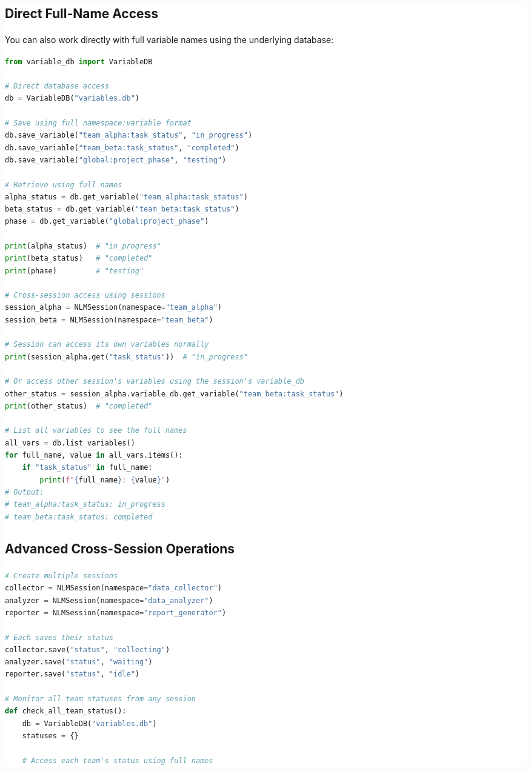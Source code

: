 ## Direct Full-Name Access

You can also work directly with full variable names using the underlying database:

```python
from variable_db import VariableDB

# Direct database access
db = VariableDB("variables.db")

# Save using full namespace:variable format
db.save_variable("team_alpha:task_status", "in_progress")
db.save_variable("team_beta:task_status", "completed")
db.save_variable("global:project_phase", "testing")

# Retrieve using full names
alpha_status = db.get_variable("team_alpha:task_status")
beta_status = db.get_variable("team_beta:task_status")
phase = db.get_variable("global:project_phase")

print(alpha_status)  # "in_progress"
print(beta_status)   # "completed"
print(phase)         # "testing"

# Cross-session access using sessions
session_alpha = NLMSession(namespace="team_alpha")
session_beta = NLMSession(namespace="team_beta")

# Session can access its own variables normally
print(session_alpha.get("task_status"))  # "in_progress"

# Or access other session's variables using the session's variable_db
other_status = session_alpha.variable_db.get_variable("team_beta:task_status")
print(other_status)  # "completed"

# List all variables to see the full names
all_vars = db.list_variables()
for full_name, value in all_vars.items():
    if "task_status" in full_name:
        print(f"{full_name}: {value}")
# Output:
# team_alpha:task_status: in_progress
# team_beta:task_status: completed
```

## Advanced Cross-Session Operations

```python
# Create multiple sessions
collector = NLMSession(namespace="data_collector")
analyzer = NLMSession(namespace="data_analyzer")
reporter = NLMSession(namespace="report_generator")

# Each saves their status
collector.save("status", "collecting")
analyzer.save("status", "waiting")
reporter.save("status", "idle")

# Monitor all team statuses from any session
def check_all_team_status():
    db = VariableDB("variables.db")
    statuses = {}
    
    # Access each team's status using full names
```